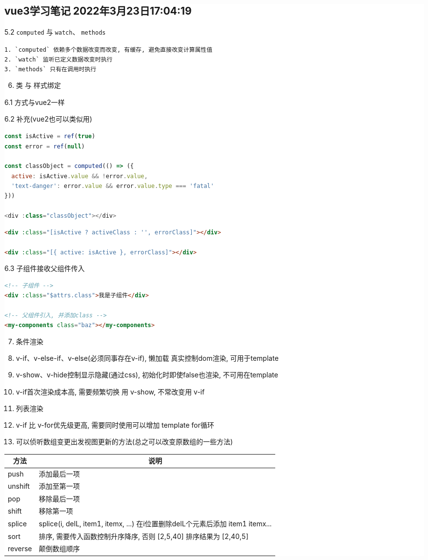  ## vue3学习笔记 2022年3月23日17:04:19 

  5.2 `computed` 与 `watch`、 `methods`

    1. `computed` 依赖多个数据改变而改变, 有缓存, 避免直接改变计算属性值
    2. `watch` 监听已定义数据改变时执行
    3. `methods` 只有在调用时执行

6. 类 与 样式绑定

  6.1 方式与vue2一样

  6.2 补充(vue2也可以类似用)

  ```js
  const isActive = ref(true)
  const error = ref(null)

  const classObject = computed(() => ({
    active: isActive.value && !error.value,
    'text-danger': error.value && error.value.type === 'fatal'
  }))

  <div :class="classObject"></div>
  ```

  ```html
  <div :class="[isActive ? activeClass : '', errorClass]"></div>

  <div :class="[{ active: isActive }, errorClass]"></div>
  ```

  6.3 子组件接收父组件传入

  ```html
  <!-- 子组件 -->
  <div :class="$attrs.class">我是子组件</div>

  <!-- 父组件引入, 并添加class -->
  <my-components class="baz"></my-components>
  ```

7. 条件渲染

  1. v-if、v-else-if、v-else(必须同事存在v-if), 懒加载 真实控制dom渲染, 可用于template

  2. v-show、v-hide控制显示隐藏(通过css), 初始化时即使false也渲染, 不可用在template

  3. v-if首次渲染成本高, 需要频繁切换 用 v-show, 不常改变用 v-if

8. 列表渲染

  1. v-if 比 v-for优先级更高, 需要同时使用可以增加 template for循环

  2. 可以侦听数组变更出发视图更新的方法(总之可以改变原数组的一些方法)

  | 方法 | 说明 |
  | --- | --- |
  | push | 添加最后一项
  | unshift | 添加至第一项
  | pop | 移除最后一项
  | shift | 移除第一项
  | splice | splice(i, delL, item1, itemx, ...) 在i位置删除delL个元素后添加 item1 itemx...
  | sort | 排序, 需要传入函数控制升序降序, 否则 [2,5,40] 排序结果为 [2,40,5]
  | reverse | 颠倒数组顺序
